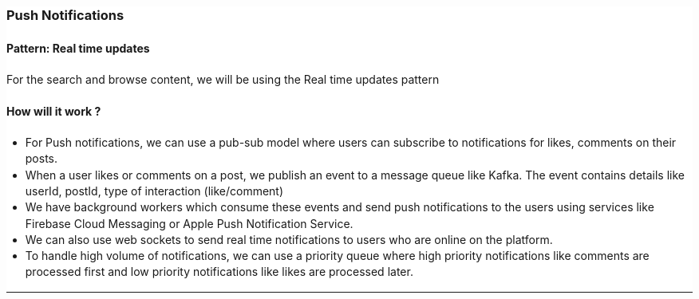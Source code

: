 ### Push Notifications

#### Pattern: Real time updates

For the search and browse content, we will be using the Real time updates pattern

#### How will it work ?

- For Push notifications, we can use a pub-sub model where users can subscribe to notifications for likes, comments on their posts.
- When a user likes or comments on a post, we publish an event to a message queue like Kafka. The event contains details like userId, postId, type of interaction (like/comment)
- We have background workers which consume these events and send push notifications to the users using services like Firebase Cloud Messaging or Apple Push Notification Service.
- We can also use web sockets to send real time notifications to users who are online on the platform.
- To handle high volume of notifications, we can use a priority queue where high priority notifications like comments are processed first and low priority notifications like likes are processed later.

---
